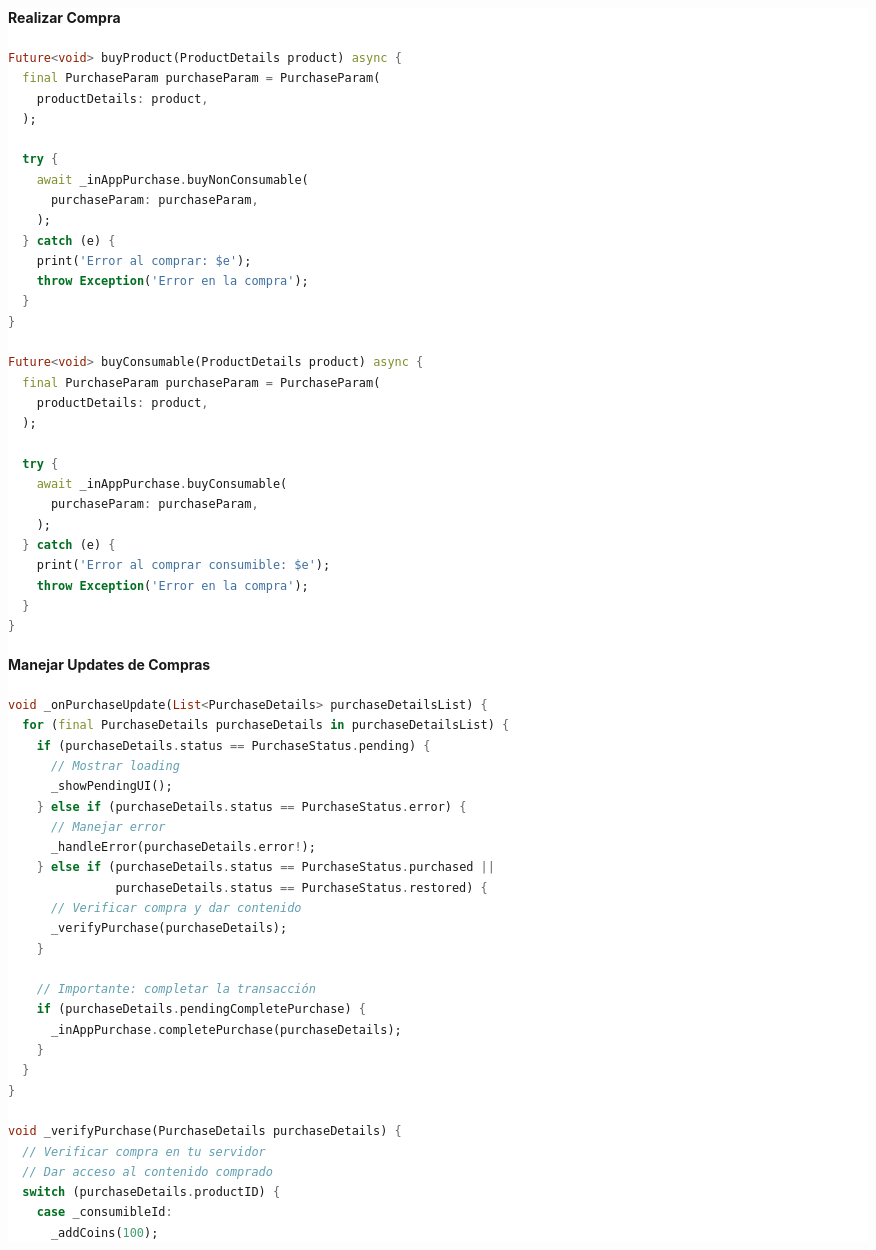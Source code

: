 ```dart
```

#### Realizar Compra
```dart
Future<void> buyProduct(ProductDetails product) async {
  final PurchaseParam purchaseParam = PurchaseParam(
    productDetails: product,
  );

  try {
    await _inAppPurchase.buyNonConsumable(
      purchaseParam: purchaseParam,
    );
  } catch (e) {
    print('Error al comprar: $e');
    throw Exception('Error en la compra');
  }
}

Future<void> buyConsumable(ProductDetails product) async {
  final PurchaseParam purchaseParam = PurchaseParam(
    productDetails: product,
  );

  try {
    await _inAppPurchase.buyConsumable(
      purchaseParam: purchaseParam,
    );
  } catch (e) {
    print('Error al comprar consumible: $e');
    throw Exception('Error en la compra');
  }
}
```

#### Manejar Updates de Compras
```dart
void _onPurchaseUpdate(List<PurchaseDetails> purchaseDetailsList) {
  for (final PurchaseDetails purchaseDetails in purchaseDetailsList) {
    if (purchaseDetails.status == PurchaseStatus.pending) {
      // Mostrar loading
      _showPendingUI();
    } else if (purchaseDetails.status == PurchaseStatus.error) {
      // Manejar error
      _handleError(purchaseDetails.error!);
    } else if (purchaseDetails.status == PurchaseStatus.purchased ||
               purchaseDetails.status == PurchaseStatus.restored) {
      // Verificar compra y dar contenido
      _verifyPurchase(purchaseDetails);
    }

    // Importante: completar la transacción
    if (purchaseDetails.pendingCompletePurchase) {
      _inAppPurchase.completePurchase(purchaseDetails);
    }
  }
}

void _verifyPurchase(PurchaseDetails purchaseDetails) {
  // Verificar compra en tu servidor
  // Dar acceso al contenido comprado
  switch (purchaseDetails.productID) {
    case _consumibleId:
      _addCoins(100);
```